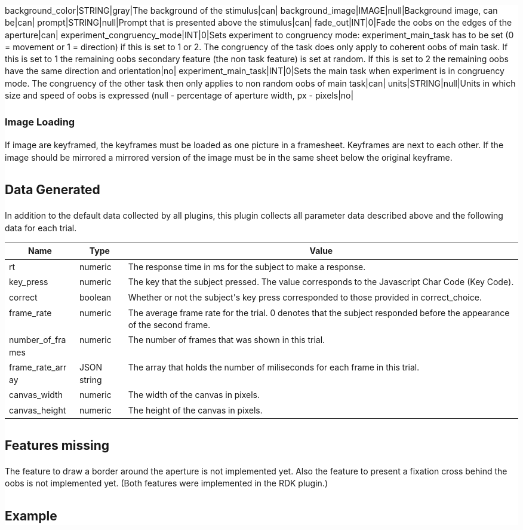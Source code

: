 background_color|STRING|gray|The background of the stimulus|can|
background_image|IMAGE|null|Background image, can be|can|
prompt|STRING|null|Prompt that is presented above the stimulus|can|
fade_out|INT|0|Fade the oobs on the edges of the aperture|can|
experiment_congruency_mode|INT|0|Sets experiment to congruency mode: experiment_main_task has to be  set (0 = movement or 1 = direction) if this is set to 1 or 2. The congruency of the task does only apply to coherent oobs of main task. If this is set to 1 the remaining oobs secondary feature (the non task feature) is set at random. If this is set to 2 the remaining oobs have the same direction and orientation|no|
experiment_main_task|INT|0|Sets the main task when experiment is in congruency mode. The congruency of the other task then only applies to non random oobs of main task|can|
units|STRING|null|Units in which size and speed of oobs is expressed (null - percentage of aperture width, px - pixels|no|


### Image Loading
If image are keyframed, the keyframes must be loaded as one picture in a framesheet. Keyframes are next to each other. If the image should be mirrored a mirrored version of the image must be in the same sheet below the original keyframe.


## Data Generated

In addition to the default data collected by all plugins, this plugin collects all parameter data described above and the following data for each trial.


|Name|Type|Value|
|----|----|-----|
|rt|numeric|The response time in ms for the subject to make a response.|
|key_press|numeric|The key that the subject pressed. The value corresponds to the Javascript Char Code (Key Code).|
|correct|boolean|Whether or not the subject's key press corresponded to those provided in correct_choice.|
|frame_rate|numeric|The average frame rate for the trial. 0 denotes that the subject responded before the appearance of the second frame.|
|number_of_frames|numeric|The number of frames that was shown in this trial.|
|frame_rate_array|JSON string|The array that holds the number of miliseconds for each frame in this trial.|
|canvas_width|numeric|The width of the canvas in pixels.|
|canvas_height|numeric|The height of the canvas in pixels.|
                

## Features missing 

The feature to draw a border around the aperture is not implemented yet. Also the feature to present a fixation cross behind the oobs is not implemented yet. (Both features were implemented in the RDK plugin.)

## Example
